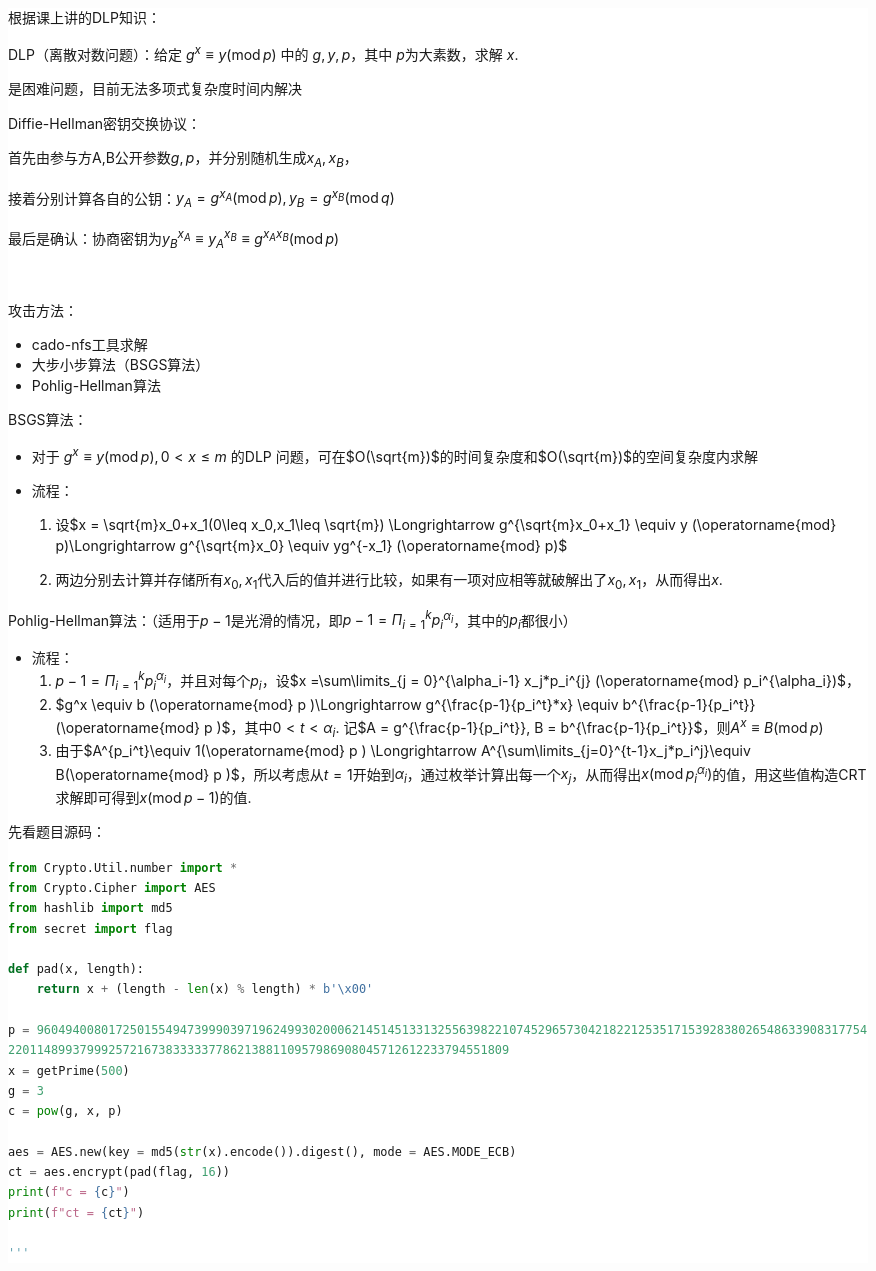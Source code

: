 根据课上讲的DLP知识：

DLP（离散对数问题）：给定 $g^x \equiv y (\operatorname{mod} p)$ 中的 $g,y,p$，其中 $p$为大素数，求解 $x$.

是困难问题，目前无法多项式复杂度时间内解决

Diffie-Hellman密钥交换协议：

首先由参与方A,B公开参数$g,p$，并分别随机生成$x_A,x_B$，

接着分别计算各自的公钥：$y_A = g^{x_A} (\operatorname{mod} p), y_B = g^{x_B} (\operatorname{mod} q)$

最后是确认：协商密钥为$y_B^{x_A} \equiv  y_A^{x_B} \equiv g^{x_Ax_B} (\operatorname{mod} p)$

<br/>

攻击方法：

* cado-nfs工具求解
* 大步小步算法（BSGS算法）
* Pohlig-Hellman算法



BSGS算法：

- 对于  $g^x \equiv y (\operatorname{mod} p), 0<x\leq m$ 的DLP 问题，可在$O(\sqrt{m})$的时间复杂度和$O(\sqrt{m})$的空间复杂度内求解

* 流程：

  1. 设$x = \sqrt{m}x_0+x_1(0\leq x_0,x_1\leq \sqrt{m}) \Longrightarrow g^{\sqrt{m}x_0+x_1} \equiv y (\operatorname{mod} p)\Longrightarrow g^{\sqrt{m}x_0} \equiv yg^{-x_1} (\operatorname{mod} p)$

  2. 两边分别去计算并存储所有$x_0,x_1$代入后的值并进行比较，如果有一项对应相等就破解出了$x_0,x_1$，从而得出$x$.

     

Pohlig-Hellman算法：（适用于$p-1$是光滑的情况，即$p-1 = \Pi^{k}_{i=1} p_i^{\alpha_i}$，其中的$p_i$都很小）

* 流程：
  1. $p-1 = \Pi^{k}_{i=1} p_i^{\alpha_i}$，并且对每个$p_i$，设$x =\sum\limits_{j = 0}^{\alpha_i-1} x_j*p_i^{j} (\operatorname{mod} p_i^{\alpha_i})$，
  2. $g^x \equiv b (\operatorname{mod} p )\Longrightarrow g^{\frac{p-1}{p_i^t}*x} \equiv b^{\frac{p-1}{p_i^t}}(\operatorname{mod} p )$，其中$0<t<\alpha_i$. 记$A = g^{\frac{p-1}{p_i^t}}, B =  b^{\frac{p-1}{p_i^t}}$，则$A^x\equiv B(\operatorname{mod} p )$
  3. 由于$A^{p_i^t}\equiv 1(\operatorname{mod} p ) \Longrightarrow A^{\sum\limits_{j=0}^{t-1}x_j*p_i^j}\equiv B(\operatorname{mod} p )$，所以考虑从$t=1$开始到$\alpha_i$，通过枚举计算出每一个$x_j$，从而得出$x (\operatorname{mod} p_i^{\alpha_i})$的值，用这些值构造CRT求解即可得到$x(\operatorname{mod} p-1)$的值.



先看题目源码：

```python
from Crypto.Util.number import *
from Crypto.Cipher import AES
from hashlib import md5
from secret import flag

def pad(x, length):
    return x + (length - len(x) % length) * b'\x00'

p = 960494008017250155494739990397196249930200062145145133132556398221074529657304218221253517153928380265486339083177542201148993799925721673833333778621388110957986908045712612233794551809
x = getPrime(500)
g = 3
c = pow(g, x, p)

aes = AES.new(key = md5(str(x).encode()).digest(), mode = AES.MODE_ECB)
ct = aes.encrypt(pad(flag, 16))
print(f"c = {c}")
print(f"ct = {ct}")

'''
```